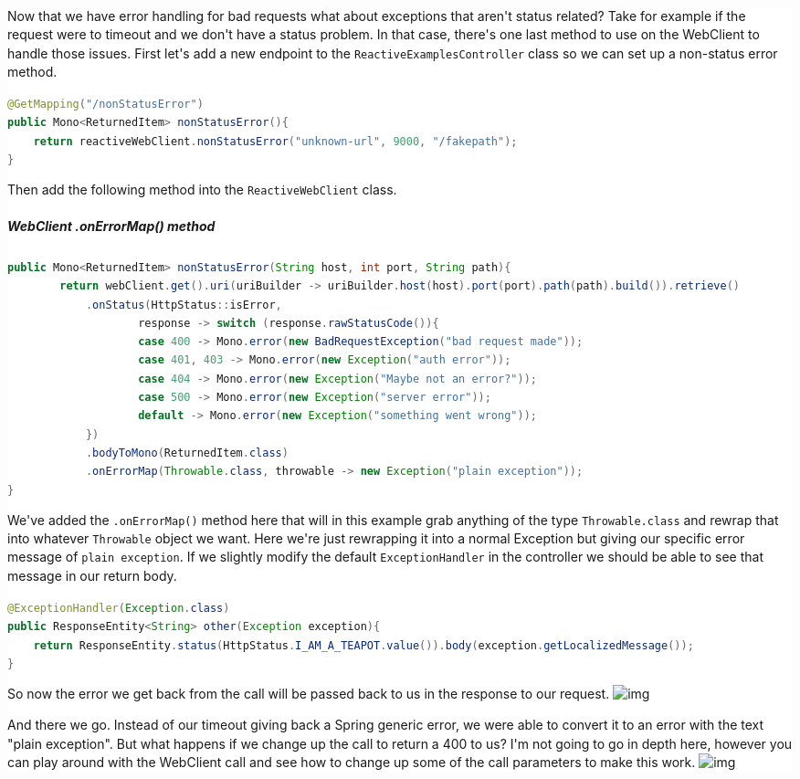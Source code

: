 Now that we have error handling for bad requests what about exceptions that aren't status related? Take for example if the request were to timeout and we don't have a status problem. In that case, there's one last method to use on the WebClient to handle those issues. First let's add a new endpoint to the `ReactiveExamplesController` class so we can set up a non-status error method.

```java
@GetMapping("/nonStatusError")
public Mono<ReturnedItem> nonStatusError(){
    return reactiveWebClient.nonStatusError("unknown-url", 9000, "/fakepath");
}
```

Then add the following method into the `ReactiveWebClient` class.

##### WebClient .onErrorMap() method

```java
public Mono<ReturnedItem> nonStatusError(String host, int port, String path){
        return webClient.get().uri(uriBuilder -> uriBuilder.host(host).port(port).path(path).build()).retrieve()
            .onStatus(HttpStatus::isError,
                    response -> switch (response.rawStatusCode()){
                    case 400 -> Mono.error(new BadRequestException("bad request made"));
                    case 401, 403 -> Mono.error(new Exception("auth error"));
                    case 404 -> Mono.error(new Exception("Maybe not an error?"));
                    case 500 -> Mono.error(new Exception("server error"));
                    default -> Mono.error(new Exception("something went wrong"));
            })
            .bodyToMono(ReturnedItem.class)
            .onErrorMap(Throwable.class, throwable -> new Exception("plain exception"));
}
```

We've added the `.onErrorMap()` method here that will in this example grab anything of the type `Throwable.class` and rewrap that into whatever `Throwable` object we want. Here we're just rewrapping it into a normal Exception but giving our specific error message of `plain exception`. If we slightly modify the default `ExceptionHandler` in the controller we should be able to see that message in our return body.

```java
@ExceptionHandler(Exception.class)
public ResponseEntity<String> other(Exception exception){
    return ResponseEntity.status(HttpStatus.I_AM_A_TEAPOT.value()).body(exception.getLocalizedMessage());
}
```

So now the error we get back from the call will be passed back to us in the response to our request.
![img](https://raw.githubusercontent.com/spring-academy/spring-academy-assets/main/guides/spring-webclient-gs/images/nonStatusError.png)

And there we go. Instead of our timeout giving back a Spring generic error, we were able to convert it to an error with the text "plain exception". But what happens if we change up the call to return a 400 to us? I'm not going to go in depth here, however you can play around with the WebClient call and see how to change up some of the call parameters to make this work.
![img](https://raw.githubusercontent.com/spring-academy/spring-academy-assets/main/guides/spring-webclient-gs/images/400swallowed.png)
